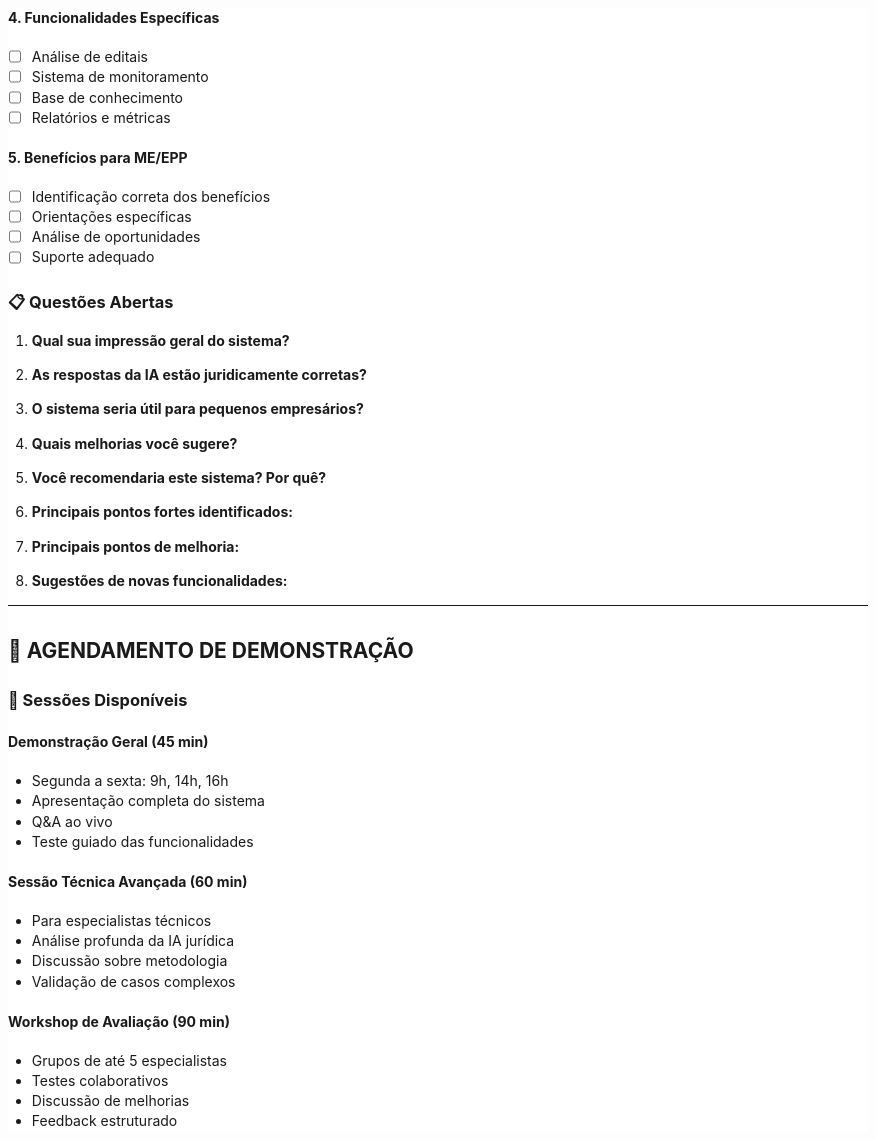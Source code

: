 #### **4. Funcionalidades Específicas**
- [ ] Análise de editais
- [ ] Sistema de monitoramento
- [ ] Base de conhecimento
- [ ] Relatórios e métricas

#### **5. Benefícios para ME/EPP**
- [ ] Identificação correta dos benefícios
- [ ] Orientações específicas
- [ ] Análise de oportunidades
- [ ] Suporte adequado

### **📋 Questões Abertas**

1. **Qual sua impressão geral do sistema?**

2. **As respostas da IA estão juridicamente corretas?**

3. **O sistema seria útil para pequenos empresários?**

4. **Quais melhorias você sugere?**

5. **Você recomendaria este sistema? Por quê?**

6. **Principais pontos fortes identificados:**

7. **Principais pontos de melhoria:**

8. **Sugestões de novas funcionalidades:**

---

## 🎥 **AGENDAMENTO DE DEMONSTRAÇÃO**

### **📅 Sessões Disponíveis**

#### **Demonstração Geral (45 min)**
- Segunda a sexta: 9h, 14h, 16h
- Apresentação completa do sistema
- Q&A ao vivo
- Teste guiado das funcionalidades

#### **Sessão Técnica Avançada (60 min)**
- Para especialistas técnicos
- Análise profunda da IA jurídica
- Discussão sobre metodologia
- Validação de casos complexos

#### **Workshop de Avaliação (90 min)**
- Grupos de até 5 especialistas
- Testes colaborativos
- Discussão de melhorias
- Feedback estruturado
